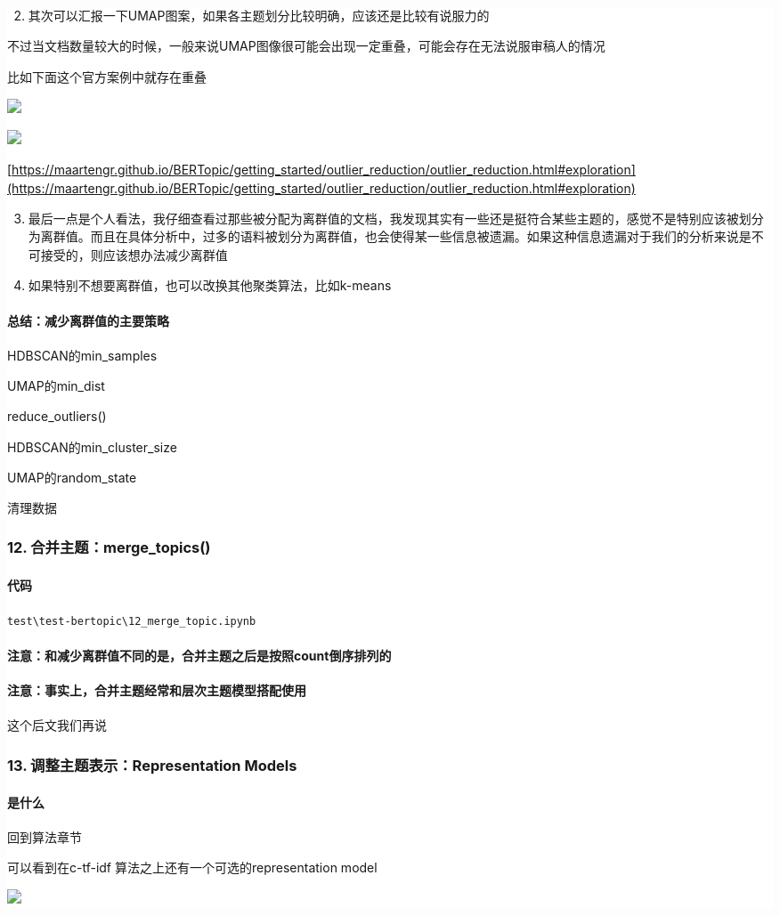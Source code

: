 2. 其次可以汇报一下UMAP图案，如果各主题划分比较明确，应该还是比较有说服力的

不过当文档数量较大的时候，一般来说UMAP图像很可能会出现一定重叠，可能会存在无法说服审稿人的情况

比如下面这个官方案例中就存在重叠

![](./images/91.png)

![](./images/92.png)

[https://maartengr.github.io/BERTopic/getting_started/outlier_reduction/outlier_reduction.html#exploration](https://maartengr.github.io/BERTopic/getting_started/outlier_reduction/outlier_reduction.html#exploration)



3. 最后一点是个人看法，我仔细查看过那些被分配为离群值的文档，我发现其实有一些还是挺符合某些主题的，感觉不是特别应该被划分为离群值。而且在具体分析中，过多的语料被划分为离群值，也会使得某一些信息被遗漏。如果这种信息遗漏对于我们的分析来说是不可接受的，则应该想办法减少离群值



4. 如果特别不想要离群值，也可以改换其他聚类算法，比如k-means

#### 总结：减少离群值的主要策略

HDBSCAN的min_samples

UMAP的min_dist

reduce_outliers()



HDBSCAN的min_cluster_size

UMAP的random_state

清理数据

### 12. 合并主题：merge_topics()

#### 代码

`test\test-bertopic\12_merge_topic.ipynb`

#### 注意：和减少离群值不同的是，合并主题之后是按照count倒序排列的

#### 注意：事实上，合并主题经常和层次主题模型搭配使用

这个后文我们再说

### 13. 调整主题表示：Representation Models

#### 是什么

回到算法章节

可以看到在c-tf-idf 算法之上还有一个可选的representation model

![](./images/93.png)
